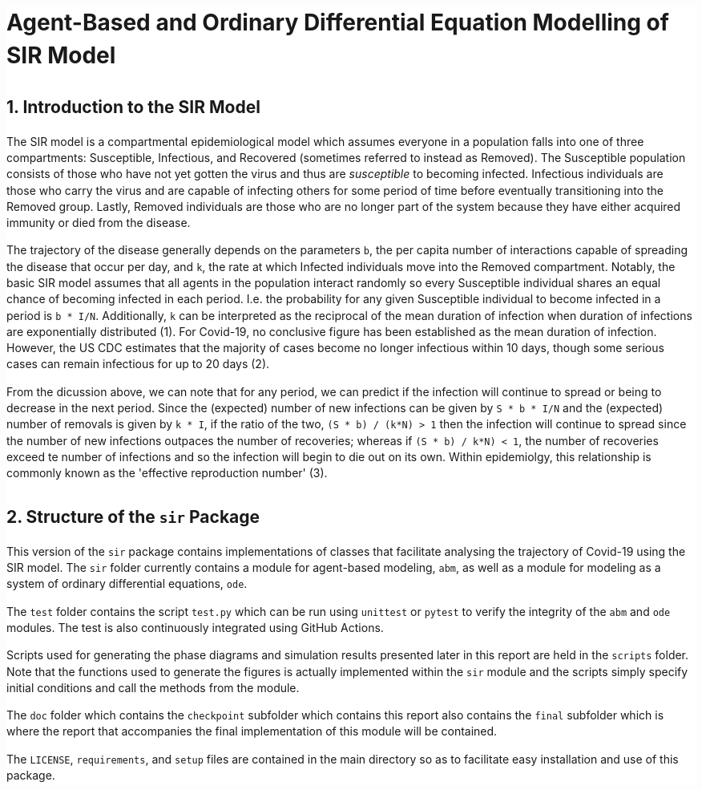 # Agent-Based and Ordinary Differential Equation Modelling of SIR Model

## 1. Introduction to the SIR Model
The SIR model is a compartmental epidemiological model which assumes everyone in a population falls into one of three compartments: Susceptible, Infectious, and Recovered (sometimes referred to instead as Removed). The Susceptible population consists of those who have not yet gotten the virus and thus are _susceptible_ to becoming infected. Infectious individuals are those who carry the virus and are capable of infecting others for some period of time before eventually transitioning into the Removed group. Lastly, Removed individuals are those who are no longer part of the system because they have either acquired immunity or died from the disease. 

The trajectory of the disease generally depends on the parameters `b`, the per capita number of interactions capable of spreading the disease that occur per day, and `k`, the rate at which Infected individuals move into the Removed compartment. Notably, the basic SIR model assumes that all agents in the population interact randomly so every Susceptible individual shares an equal chance of becoming infected in each period. I.e. the probability for any given Susceptible individual to become infected in a period is `b * I/N`. Additionally, `k` can be interpreted as the reciprocal of the mean duration of infection when duration of infections are exponentially distributed (1). For Covid-19, no conclusive figure has been established as the mean duration of infection. However, the US CDC estimates that the majority of cases become no longer infectious within 10 days, though some serious cases can remain infectious for up to 20 days (2). 

From the dicussion above, we can note that for any period, we can predict if the infection will continue to spread or being to decrease in the next period. Since the (expected) number of new infections can be given by `S * b * I/N` and the (expected) number of removals is given by `k * I`, if the ratio of the two, `(S * b) / (k*N) > 1` then the infection will continue to spread since the number of new infections outpaces the number of recoveries; whereas if `(S * b) / k*N) < 1`, the number of recoveries exceed te number of infections and so the infection will begin to die out on its own. Within epidemiolgy, this relationship is commonly known as the 'effective reproduction number' (3).

## 2. Structure of the `sir` Package
This version of the `sir` package contains implementations of classes that facilitate analysing the trajectory of Covid-19 using the SIR model. The `sir` folder currently contains a module for agent-based modeling, `abm`, as well as a module for modeling as a system of ordinary differential equations, `ode`. 

The `test` folder contains the script `test.py` which can be run using `unittest` or `pytest` to verify the integrity of the `abm` and `ode` modules. The test is also continuously integrated using GitHub Actions. 

Scripts used for generating the phase diagrams and simulation results presented later in this report are held in the `scripts` folder. Note that the functions used to generate the figures is actually implemented within the `sir` module and the scripts simply specify initial conditions and call the methods from the module.

The `doc` folder which contains the `checkpoint` subfolder which contains this report also contains the `final` subfolder which is where the report that accompanies the final implementation of this module will be contained.

The `LICENSE`, `requirements`, and `setup` files are contained in the main directory so as to facilitate easy installation and use of this package.

